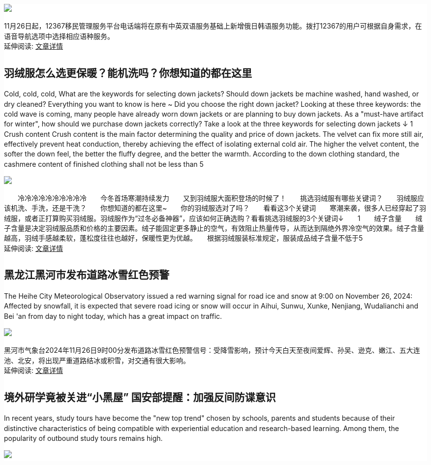 <img src="https://p3.img.cctvpic.com/photoworkspace/2021/10/27/2021102710002599051.jpg" />   

11月26日起，12367移民管理服务平台电话端将在原有中英双语服务基础上新增俄日韩语服务功能。拨打12367的用户可根据自身需求，在语音导航选项中选择相应语种服务。   
延伸阅读: [文章详情](https://news.cctv.com/2024/11/26/ARTI8kGi4Pm790JBUDS4hZSg241126.shtml)   

<qrcode title="12367移民管理服务平台新增俄日韩语服务功能" image="https://p3.img.cctvpic.com/photoworkspace/2021/10/27/2021102710002599051.jpg" />   

## 羽绒服怎么选更保暖？能机洗吗？你想知道的都在这里   
  Cold, cold, cold,  What are the keywords for selecting down jackets?  Should down jackets be machine washed, hand washed, or dry cleaned?  Everything you want to know is here ~ Did you choose the right down jacket?  Looking at these three keywords: the cold wave is coming, many people have already worn down jackets or are planning to buy down jackets. As a "must-have artifact for winter", how should we purchase down jackets correctly? Take a look at the three keywords for selecting down jackets ↓ 1 Crush content Crush content is the main factor determining the quality and price of down jackets. The velvet can fix more still air, effectively prevent heat conduction, thereby achieving the effect of isolating external cold air. The higher the velvet content, the softer the down feel, the better the fluffy degree, and the better the warmth.  According to the down clothing standard, the cashmere content of finished clothing shall not be less than 5   

<img src="https://p5.img.cctvpic.com/photoworkspace/2024/11/26/2024112609104570338.jpg" />   

　　冷冷冷冷冷冷冷冷冷冷　　今冬首场寒潮持续发力　　又到羽绒服大面积登场的时候了！　　挑选羽绒服有哪些关键词？　　羽绒服应该机洗、手洗，还是干洗？　　你想知道的都在这里~　　你的羽绒服选对了吗？　　看看这3个关键词　　寒潮来袭，很多人已经穿起了羽绒服，或者正打算购买羽绒服。羽绒服作为“过冬必备神器”，应该如何正确选购？看看挑选羽绒服的3个关键词↓　　1　　绒子含量　　绒子含量是决定羽绒服品质和价格的主要因素。绒子能固定更多静止的空气，有效阻止热量传导，从而达到隔绝外界冷空气的效果。绒子含量越高，羽绒手感越柔软，蓬松度往往也越好，保暖性更为优越。　　根据羽绒服装标准规定，服装成品绒子含量不低于5   
延伸阅读: [文章详情](https://news.cctv.com/2024/11/26/ARTIbSiwmV4Wbhbw9fcW1TNp241126.shtml)   

<qrcode title="羽绒服怎么选更保暖？能机洗吗？你想知道的都在这里" image="https://p5.img.cctvpic.com/photoworkspace/2024/11/26/2024112609104570338.jpg" />   

## 黑龙江黑河市发布道路冰雪红色预警   
The Heihe City Meteorological Observatory issued a red warning signal for road ice and snow at 9:00 on November 26, 2024: Affected by snowfall, it is expected that severe road icing or snow will occur in Aihui, Sunwu, Xunke, Nenjiang, Wudalianchi and Bei 'an from day to night today, which has a great impact on traffic.   

<img src="https://p3.img.cctvpic.com/photoworkspace/2021/10/27/2021102710002599051.jpg" />   

黑河市气象台2024年11月26日9时00分发布道路冰雪红色预警信号：受降雪影响，预计今天白天至夜间爱辉、孙吴、逊克、嫩江、五大连池、北安，将出现严重道路结冰或积雪，对交通有很大影响。   
延伸阅读: [文章详情](https://news.cctv.com/2024/11/26/ARTIl3T1xC5AtFUH0CNx513H241126.shtml)   

<qrcode title="黑龙江黑河市发布道路冰雪红色预警" image="https://p3.img.cctvpic.com/photoworkspace/2021/10/27/2021102710002599051.jpg" />   

## 境外研学竟被关进“小黑屋” 国安部提醒：加强反间防谍意识   
In recent years, study tours have become the "new top trend" chosen by schools, parents and students because of their distinctive characteristics of being compatible with experiential education and research-based learning. Among them, the popularity of outbound study tours remains high.   

<img src="https://p5.img.cctvpic.com/photoworkspace/2024/11/26/2024112608510549322.jpg" />   
